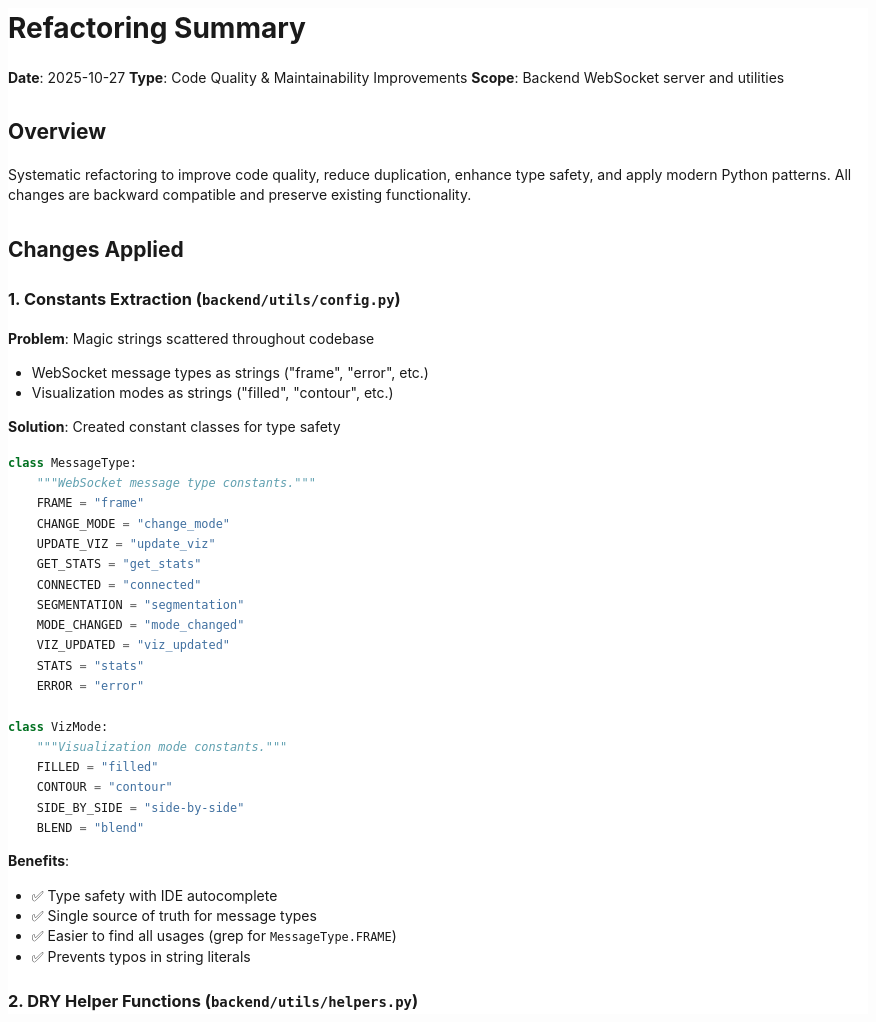 # Refactoring Summary

**Date**: 2025-10-27
**Type**: Code Quality & Maintainability Improvements
**Scope**: Backend WebSocket server and utilities

## Overview

Systematic refactoring to improve code quality, reduce duplication, enhance type safety, and apply modern Python patterns. All changes are backward compatible and preserve existing functionality.

## Changes Applied

### 1. Constants Extraction (`backend/utils/config.py`)

**Problem**: Magic strings scattered throughout codebase
- WebSocket message types as strings ("frame", "error", etc.)
- Visualization modes as strings ("filled", "contour", etc.)

**Solution**: Created constant classes for type safety

```python
class MessageType:
    """WebSocket message type constants."""
    FRAME = "frame"
    CHANGE_MODE = "change_mode"
    UPDATE_VIZ = "update_viz"
    GET_STATS = "get_stats"
    CONNECTED = "connected"
    SEGMENTATION = "segmentation"
    MODE_CHANGED = "mode_changed"
    VIZ_UPDATED = "viz_updated"
    STATS = "stats"
    ERROR = "error"

class VizMode:
    """Visualization mode constants."""
    FILLED = "filled"
    CONTOUR = "contour"
    SIDE_BY_SIDE = "side-by-side"
    BLEND = "blend"
```

**Benefits**:
- ✅ Type safety with IDE autocomplete
- ✅ Single source of truth for message types
- ✅ Easier to find all usages (grep for `MessageType.FRAME`)
- ✅ Prevents typos in string literals

### 2. DRY Helper Functions (`backend/utils/helpers.py`)
